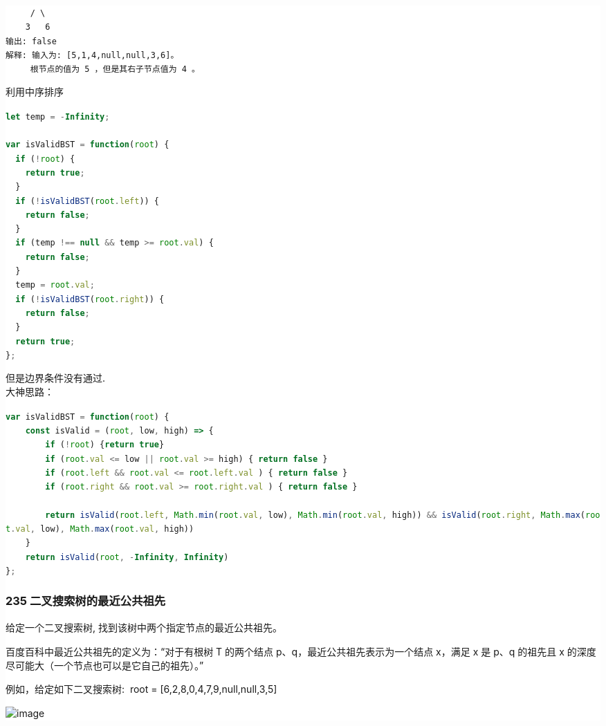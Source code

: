 ```
     / \
    3   6
输出: false
解释: 输入为: [5,1,4,null,null,3,6]。
     根节点的值为 5 ，但是其右子节点值为 4 。
```
利用中序排序
```javascript
let temp = -Infinity;

var isValidBST = function(root) {
  if (!root) {
    return true;
  }
  if (!isValidBST(root.left)) {
    return false;
  }
  if (temp !== null && temp >= root.val) {
    return false;
  }
  temp = root.val;
  if (!isValidBST(root.right)) {
    return false;
  }
  return true;
};
```
但是边界条件没有通过.  
大神思路：
```javascript
var isValidBST = function(root) {
    const isValid = (root, low, high) => {
        if (!root) {return true}
        if (root.val <= low || root.val >= high) { return false }
        if (root.left && root.val <= root.left.val ) { return false }
        if (root.right && root.val >= root.right.val ) { return false }
        
        return isValid(root.left, Math.min(root.val, low), Math.min(root.val, high)) && isValid(root.right, Math.max(root.val, low), Math.max(root.val, high))
    }
    return isValid(root, -Infinity, Infinity)
};
```

### 235 二叉搜索树的最近公共祖先
给定一个二叉搜索树, 找到该树中两个指定节点的最近公共祖先。

百度百科中最近公共祖先的定义为：“对于有根树 T 的两个结点 p、q，最近公共祖先表示为一个结点 x，满足 x 是 p、q 的祖先且 x 的深度尽可能大（一个节点也可以是它自己的祖先）。”

例如，给定如下二叉搜索树:  root = [6,2,8,0,4,7,9,null,null,3,5]

![image](https://assets.leetcode-cn.com/aliyun-lc-upload/uploads/2018/12/14/binarysearchtree_improved.png)
